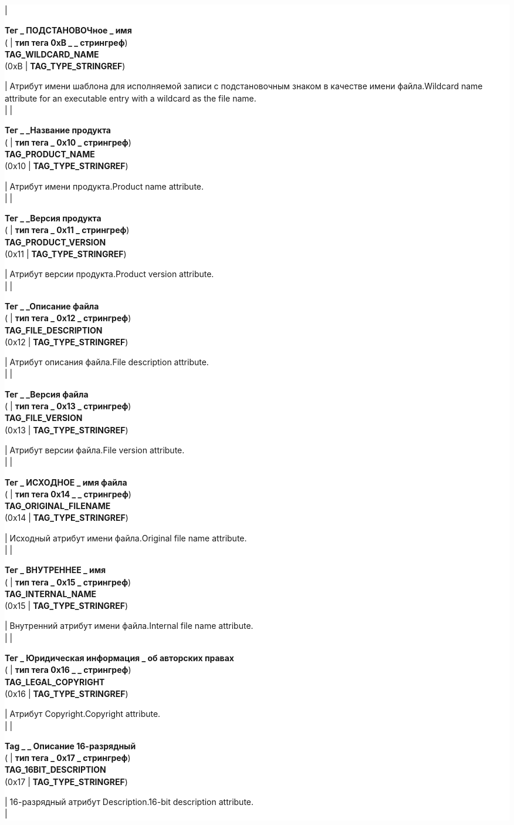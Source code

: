 | <span id="TAG_WILDCARD_NAME"></span><span id="tag_wildcard_name"></span><dl> <span data-ttu-id="5ea9d-181"><dt>**Тег \_ ПОДСТАНОВОЧное \_ имя**</dt> <dt>( \| **тип тега 0xB \_ \_ стрингреф**)</dt></span><span class="sxs-lookup"><span data-stu-id="5ea9d-181"><dt>**TAG\_WILDCARD\_NAME**</dt> <dt>(0xB \| **TAG\_TYPE\_STRINGREF**)</dt></span></span> </dl>                  | <span data-ttu-id="5ea9d-182">Атрибут имени шаблона для исполняемой записи с подстановочным знаком в качестве имени файла.</span><span class="sxs-lookup"><span data-stu-id="5ea9d-182">Wildcard name attribute for an executable entry with a wildcard as the file name.</span></span><br/>  |
| <span id="TAG_PRODUCT_NAME"></span><span id="tag_product_name"></span><dl> <span data-ttu-id="5ea9d-183"><dt>**Тег \_ \_Название продукта**</dt> <dt>( \| **тип тега \_ 0x10 \_ стрингреф**)</dt></span><span class="sxs-lookup"><span data-stu-id="5ea9d-183"><dt>**TAG\_PRODUCT\_NAME**</dt> <dt>(0x10 \| **TAG\_TYPE\_STRINGREF**)</dt></span></span> </dl>                    | <span data-ttu-id="5ea9d-184">Атрибут имени продукта.</span><span class="sxs-lookup"><span data-stu-id="5ea9d-184">Product name attribute.</span></span><br/>                                                            |
| <span id="TAG_PRODUCT_VERSION"></span><span id="tag_product_version"></span><dl> <span data-ttu-id="5ea9d-185"><dt>**Тег \_ \_Версия продукта**</dt> <dt>( \| **тип тега \_ 0x11 \_ стрингреф**)</dt></span><span class="sxs-lookup"><span data-stu-id="5ea9d-185"><dt>**TAG\_PRODUCT\_VERSION**</dt> <dt>(0x11 \| **TAG\_TYPE\_STRINGREF**)</dt></span></span> </dl>           | <span data-ttu-id="5ea9d-186">Атрибут версии продукта.</span><span class="sxs-lookup"><span data-stu-id="5ea9d-186">Product version attribute.</span></span><br/>                                                         |
| <span id="TAG_FILE_DESCRIPTION"></span><span id="tag_file_description"></span><dl> <span data-ttu-id="5ea9d-187"><dt>**Тег \_ \_Описание файла**</dt> <dt>( \| **тип тега \_ 0x12 \_ стрингреф**)</dt></span><span class="sxs-lookup"><span data-stu-id="5ea9d-187"><dt>**TAG\_FILE\_DESCRIPTION**</dt> <dt>(0x12 \| **TAG\_TYPE\_STRINGREF**)</dt></span></span> </dl>        | <span data-ttu-id="5ea9d-188">Атрибут описания файла.</span><span class="sxs-lookup"><span data-stu-id="5ea9d-188">File description attribute.</span></span><br/>                                                        |
| <span id="TAG_FILE_VERSION"></span><span id="tag_file_version"></span><dl> <span data-ttu-id="5ea9d-189"><dt>**Тег \_ \_Версия файла**</dt> <dt>( \| **тип тега \_ 0x13 \_ стрингреф**)</dt></span><span class="sxs-lookup"><span data-stu-id="5ea9d-189"><dt>**TAG\_FILE\_VERSION**</dt> <dt>(0x13 \| **TAG\_TYPE\_STRINGREF**)</dt></span></span> </dl>                    | <span data-ttu-id="5ea9d-190">Атрибут версии файла.</span><span class="sxs-lookup"><span data-stu-id="5ea9d-190">File version attribute.</span></span><br/>                                                            |
| <span id="TAG_ORIGINAL_FILENAME"></span><span id="tag_original_filename"></span><dl> <span data-ttu-id="5ea9d-191"><dt>**Тег \_ ИСХОДНОЕ \_ имя файла**</dt> <dt>( \| **тип тега 0x14 \_ \_ стрингреф**)</dt></span><span class="sxs-lookup"><span data-stu-id="5ea9d-191"><dt>**TAG\_ORIGINAL\_FILENAME**</dt> <dt>(0x14 \| **TAG\_TYPE\_STRINGREF**)</dt></span></span> </dl>     | <span data-ttu-id="5ea9d-192">Исходный атрибут имени файла.</span><span class="sxs-lookup"><span data-stu-id="5ea9d-192">Original file name attribute.</span></span><br/>                                                      |
| <span id="TAG_INTERNAL_NAME"></span><span id="tag_internal_name"></span><dl> <span data-ttu-id="5ea9d-193"><dt>**Тег \_ ВНУТРЕННЕЕ \_ имя**</dt> <dt>( \| **тип тега \_ 0x15 \_ стрингреф**)</dt></span><span class="sxs-lookup"><span data-stu-id="5ea9d-193"><dt>**TAG\_INTERNAL\_NAME**</dt> <dt>(0x15 \| **TAG\_TYPE\_STRINGREF**)</dt></span></span> </dl>                 | <span data-ttu-id="5ea9d-194">Внутренний атрибут имени файла.</span><span class="sxs-lookup"><span data-stu-id="5ea9d-194">Internal file name attribute.</span></span><br/>                                                      |
| <span id="TAG_LEGAL_COPYRIGHT"></span><span id="tag_legal_copyright"></span><dl> <span data-ttu-id="5ea9d-195"><dt>**Тег \_ Юридическая информация \_ об авторских правах**</dt> <dt>( \| **тип тега 0x16 \_ \_ стрингреф**)</dt></span><span class="sxs-lookup"><span data-stu-id="5ea9d-195"><dt>**TAG\_LEGAL\_COPYRIGHT**</dt> <dt>(0x16 \| **TAG\_TYPE\_STRINGREF**)</dt></span></span> </dl>           | <span data-ttu-id="5ea9d-196">Атрибут Copyright.</span><span class="sxs-lookup"><span data-stu-id="5ea9d-196">Copyright attribute.</span></span><br/>                                                               |
| <span id="TAG_16BIT_DESCRIPTION"></span><span id="tag_16bit_description"></span><dl> <span data-ttu-id="5ea9d-197"><dt>**Tag \_ \_ Описание 16-разрядный**</dt> <dt>( \| **тип тега \_ 0x17 \_ стрингреф**)</dt></span><span class="sxs-lookup"><span data-stu-id="5ea9d-197"><dt>**TAG\_16BIT\_DESCRIPTION**</dt> <dt>(0x17 \| **TAG\_TYPE\_STRINGREF**)</dt></span></span> </dl>     | <span data-ttu-id="5ea9d-198">16-разрядный атрибут Description.</span><span class="sxs-lookup"><span data-stu-id="5ea9d-198">16-bit description attribute.</span></span><br/>                                                      |